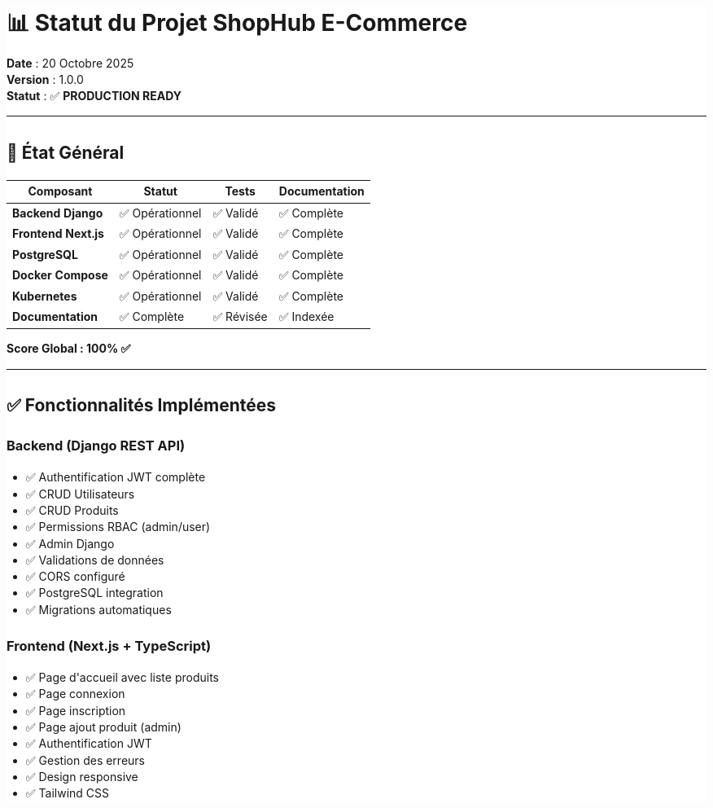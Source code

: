 # 📊 Statut du Projet ShopHub E-Commerce

**Date** : 20 Octobre 2025  
**Version** : 1.0.0  
**Statut** : ✅ **PRODUCTION READY**

---

## 🎯 État Général

| Composant | Statut | Tests | Documentation |
|-----------|--------|-------|---------------|
| **Backend Django** | ✅ Opérationnel | ✅ Validé | ✅ Complète |
| **Frontend Next.js** | ✅ Opérationnel | ✅ Validé | ✅ Complète |
| **PostgreSQL** | ✅ Opérationnel | ✅ Validé | ✅ Complète |
| **Docker Compose** | ✅ Opérationnel | ✅ Validé | ✅ Complète |
| **Kubernetes** | ✅ Opérationnel | ✅ Validé | ✅ Complète |
| **Documentation** | ✅ Complète | ✅ Révisée | ✅ Indexée |

**Score Global : 100% ✅**

---

## ✅ Fonctionnalités Implémentées

### Backend (Django REST API)
- ✅ Authentification JWT complète
- ✅ CRUD Utilisateurs
- ✅ CRUD Produits
- ✅ Permissions RBAC (admin/user)
- ✅ Admin Django
- ✅ Validations de données
- ✅ CORS configuré
- ✅ PostgreSQL integration
- ✅ Migrations automatiques

### Frontend (Next.js + TypeScript)
- ✅ Page d'accueil avec liste produits
- ✅ Page connexion
- ✅ Page inscription
- ✅ Page ajout produit (admin)
- ✅ Authentification JWT
- ✅ Gestion des erreurs
- ✅ Design responsive
- ✅ Tailwind CSS
